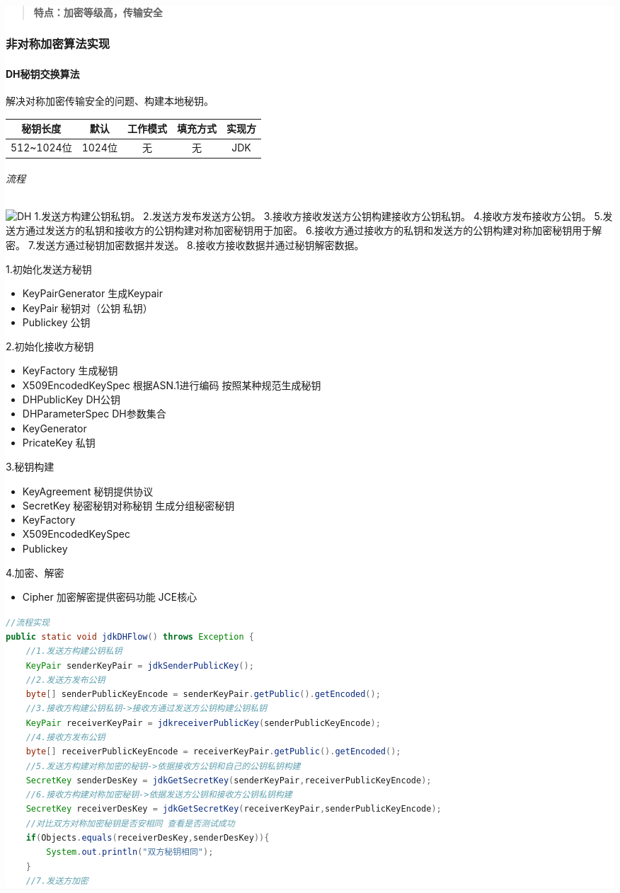 >**特点：加密等级高，传输安全**

### 非对称加密算法实现

#### DH秘钥交换算法
解决对称加密传输安全的问题、构建本地秘钥。

| 秘钥长度    | 默认   |工作模式|填充方式|实现方|
| :-------: | :----: | :----: | :----: | :----: |
| 512~1024位 | 1024位 |   无  |无       |JDK    |

###### 流程
![DH](.\img\DH.png)
1.发送方构建公钥私钥。
2.发送方发布发送方公钥。
3.接收方接收发送方公钥构建接收方公钥私钥。
4.接收方发布接收方公钥。
5.发送方通过发送方的私钥和接收方的公钥构建对称加密秘钥用于加密。
6.接收方通过接收方的私钥和发送方的公钥构建对称加密秘钥用于解密。
7.发送方通过秘钥加密数据并发送。
8.接收方接收数据并通过秘钥解密数据。

1.初始化发送方秘钥  
- KeyPairGenerator 生成Keypair
- KeyPair 秘钥对（公钥 私钥）
- Publickey 公钥

2.初始化接收方秘钥
- KeyFactory 生成秘钥
- X509EncodedKeySpec 根据ASN.1进行编码 按照某种规范生成秘钥
- DHPublicKey DH公钥
- DHParameterSpec DH参数集合
- KeyGenerator
- PricateKey 私钥

3.秘钥构建
- KeyAgreement 秘钥提供协议
- SecretKey 秘密秘钥对称秘钥 生成分组秘密秘钥
- KeyFactory
- X509EncodedKeySpec
- Publickey

4.加密、解密
- Cipher 加密解密提供密码功能 JCE核心


```Java
//流程实现
public static void jdkDHFlow() throws Exception {
    //1.发送方构建公钥私钥
    KeyPair senderKeyPair = jdkSenderPublicKey();
    //2.发送方发布公钥
    byte[] senderPublicKeyEncode = senderKeyPair.getPublic().getEncoded();
    //3.接收方构建公钥私钥->接收方通过发送方公钥构建公钥私钥
    KeyPair receiverKeyPair = jdkreceiverPublicKey(senderPublicKeyEncode);
    //4.接收方发布公钥
    byte[] receiverPublicKeyEncode = receiverKeyPair.getPublic().getEncoded();
    //5.发送方构建对称加密的秘钥->依据接收方公钥和自己的公钥私钥构建
    SecretKey senderDesKey = jdkGetSecretKey(senderKeyPair,receiverPublicKeyEncode);
    //6.接收方构建对称加密秘钥->依据发送方公钥和接收方公钥私钥构建
    SecretKey receiverDesKey = jdkGetSecretKey(receiverKeyPair,senderPublicKeyEncode);
    //对比双方对称加密秘钥是否安相同 查看是否测试成功
    if(Objects.equals(receiverDesKey,senderDesKey)){
        System.out.println("双方秘钥相同");
    }
    //7.发送方加密
```